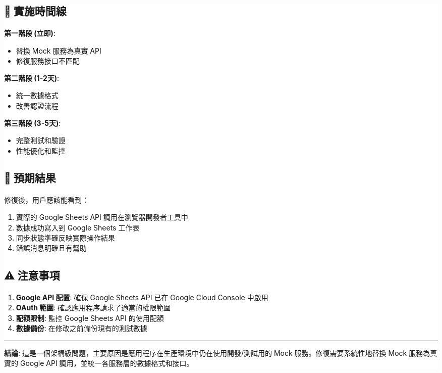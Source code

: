 ## 🔄 實施時間線

**第一階段 (立即)**:
- 替換 Mock 服務為真實 API
- 修復服務接口不匹配

**第二階段 (1-2天)**:
- 統一數據格式
- 改善認證流程

**第三階段 (3-5天)**:
- 完整測試和驗證
- 性能優化和監控

## 🎯 預期結果

修復後，用戶應該能看到：
1. 實際的 Google Sheets API 調用在瀏覽器開發者工具中
2. 數據成功寫入到 Google Sheets 工作表
3. 同步狀態準確反映實際操作結果
4. 錯誤消息明確且有幫助

## ⚠️ 注意事項

1. **Google API 配置**: 確保 Google Sheets API 已在 Google Cloud Console 中啟用
2. **OAuth 範圍**: 確認應用程序請求了適當的權限範圍
3. **配額限制**: 監控 Google Sheets API 的使用配額
4. **數據備份**: 在修改之前備份現有的測試數據

---

**結論**: 這是一個架構級問題，主要原因是應用程序在生產環境中仍在使用開發/測試用的 Mock 服務。修復需要系統性地替換 Mock 服務為真實的 Google API 調用，並統一各服務層的數據格式和接口。
